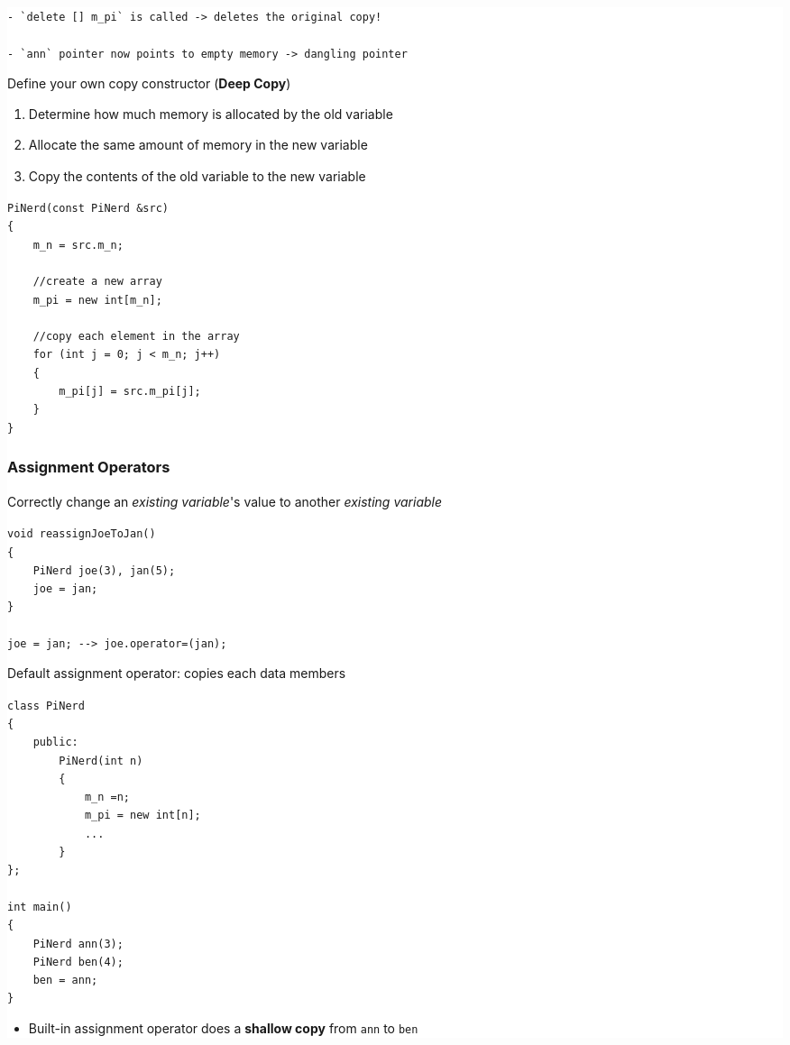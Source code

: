     - `delete [] m_pi` is called -> deletes the original copy! 

    - `ann` pointer now points to empty memory -> dangling pointer

Define your own copy constructor (**Deep Copy**)

1. Determine how much memory is allocated by the old variable 

2. Allocate the same amount of memory in the new variable 

3. Copy the contents of the old variable to the new variable
```
PiNerd(const PiNerd &src)
{
    m_n = src.m_n; 

    //create a new array 
    m_pi = new int[m_n]; 
    
    //copy each element in the array 
    for (int j = 0; j < m_n; j++)
    {
        m_pi[j] = src.m_pi[j]; 
    }
}
```
### **Assignment Operators**
Correctly change an *existing variable*'s value to another *existing variable*
```
void reassignJoeToJan()
{
    PiNerd joe(3), jan(5); 
    joe = jan; 
}

joe = jan; --> joe.operator=(jan); 
```
Default assignment operator: copies each data members
```
class PiNerd
{
    public: 
        PiNerd(int n)
        {
            m_n =n; 
            m_pi = new int[n]; 
            ...
        }
}; 

int main()
{
    PiNerd ann(3); 
    PiNerd ben(4); 
    ben = ann; 
}
```
- Built-in assignment operator does a **shallow copy** from `ann` to `ben` 
